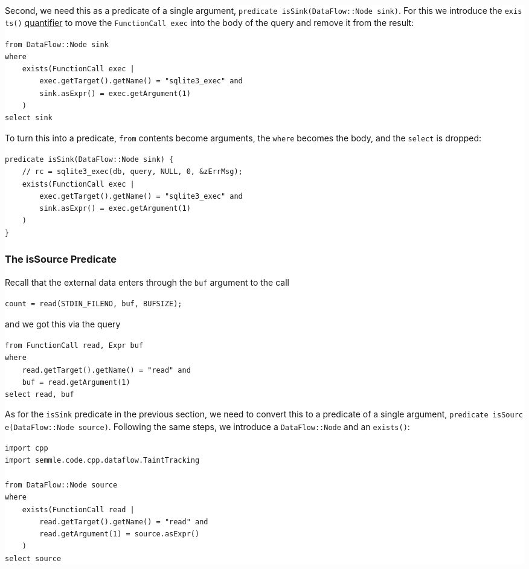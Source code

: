 Second, we need this as a predicate of a single argument, `predicate
isSink(DataFlow::Node sink)`.  For this we introduce the `exists()`
[quantifier](https://help.semmle.com/QL/ql-handbook/formulas.html?highlight=exists#exists)
to move the `FunctionCall exec` into the body of the query and remove it from the
result:

```ql
from DataFlow::Node sink
where
    exists(FunctionCall exec |
        exec.getTarget().getName() = "sqlite3_exec" and
        sink.asExpr() = exec.getArgument(1)
    )
select sink
```

To turn this into a predicate, `from` contents become arguments, the `where`
becomes the body, and the `select` is dropped:

```ql
predicate isSink(DataFlow::Node sink) {
    // rc = sqlite3_exec(db, query, NULL, 0, &zErrMsg);
    exists(FunctionCall exec |
        exec.getTarget().getName() = "sqlite3_exec" and
        sink.asExpr() = exec.getArgument(1)
    )
}
```

### The isSource Predicate
Recall that the external data enters through the `buf` argument to the call

    count = read(STDIN_FILENO, buf, BUFSIZE);

and we got this via the query

```ql
from FunctionCall read, Expr buf
where
    read.getTarget().getName() = "read" and
    buf = read.getArgument(1)
select read, buf
```

As for the `isSink` predicate in the previous section, we need to convert this to
a predicate of a single argument, `predicate isSource(DataFlow::Node source)`.
Following the same steps, we introduce a `DataFlow::Node` and an `exists()`:

```ql
import cpp
import semmle.code.cpp.dataflow.TaintTracking

from DataFlow::Node source
where
    exists(FunctionCall read |
        read.getTarget().getName() = "read" and
        read.getArgument(1) = source.asExpr()
    )
select source
```
